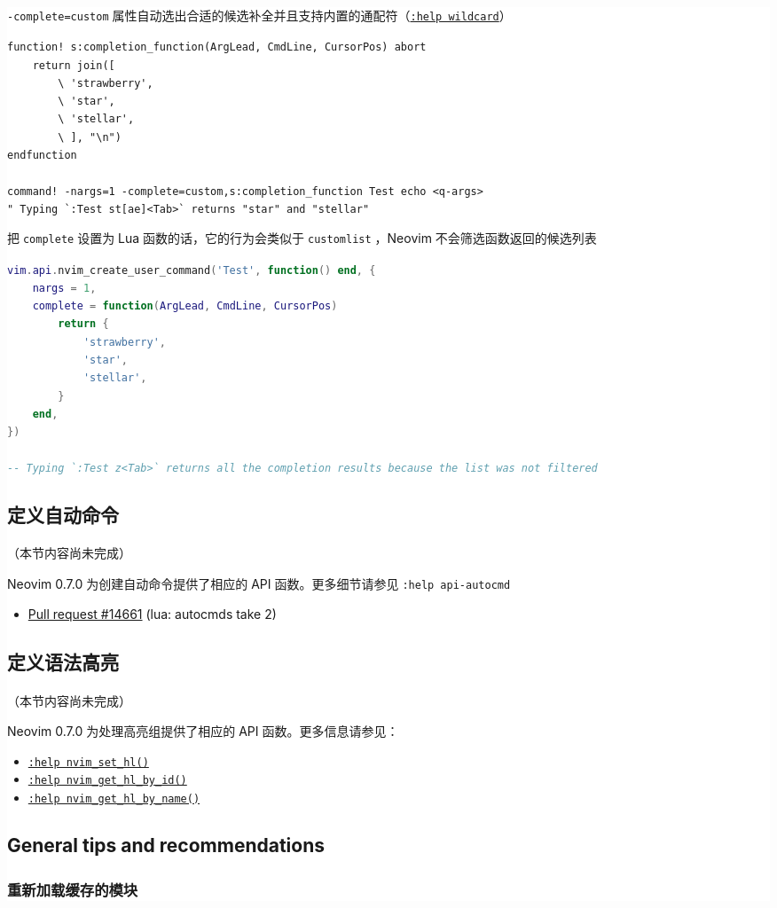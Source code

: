 `-complete=custom` 属性自动选出合适的候选补全并且支持内置的通配符（[`:help wildcard`](https://neovim.io/doc/user/editing.html#wildcard)）

```vim
function! s:completion_function(ArgLead, CmdLine, CursorPos) abort
    return join([
        \ 'strawberry',
        \ 'star',
        \ 'stellar',
        \ ], "\n")
endfunction

command! -nargs=1 -complete=custom,s:completion_function Test echo <q-args>
" Typing `:Test st[ae]<Tab>` returns "star" and "stellar"
```

把 `complete` 设置为 Lua 函数的话，它的行为会类似于 `customlist` ，Neovim 不会筛选函数返回的候选列表

```lua
vim.api.nvim_create_user_command('Test', function() end, {
    nargs = 1,
    complete = function(ArgLead, CmdLine, CursorPos)
        return {
            'strawberry',
            'star',
            'stellar',
        }
    end,
})

-- Typing `:Test z<Tab>` returns all the completion results because the list was not filtered
```

## 定义自动命令

（本节内容尚未完成）

Neovim 0.7.0 为创建自动命令提供了相应的 API 函数。更多细节请参见 `:help api-autocmd`

* [Pull request #14661](https://github.com/neovim/neovim/pull/14661) (lua: autocmds take 2)

## 定义语法高亮

（本节内容尚未完成）

Neovim 0.7.0 为处理高亮组提供了相应的 API 函数。更多信息请参见：

* [`:help nvim_set_hl()`](https://neovim.io/doc/user/api.html#nvim_set_hl())
* [`:help nvim_get_hl_by_id()`](https://neovim.io/doc/user/api.html#nvim_get_hl_by_id())
* [`:help nvim_get_hl_by_name()`](https://neovim.io/doc/user/api.html#nvim_get_hl_by_name())

## General tips and recommendations

### 重新加载缓存的模块
